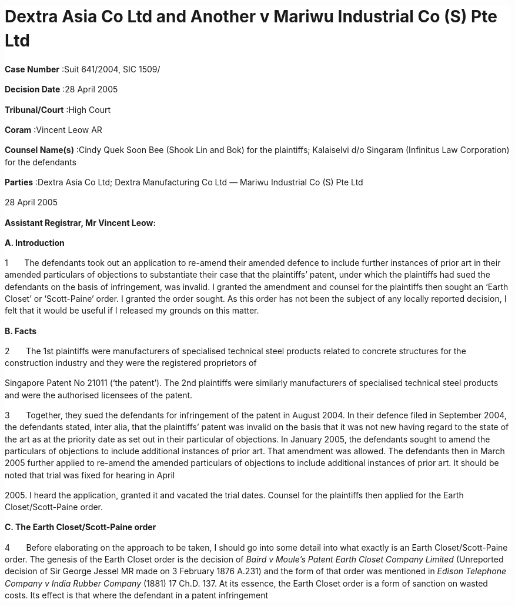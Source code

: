 # Dextra Asia Co Ltd and Another v Mariwu Industrial Co (S) Pte Ltd 



**Case Number** :Suit 641/2004, SIC 1509/ 

**Decision Date** :28 April 2005 

**Tribunal/Court** :High Court 

**Coram** :Vincent Leow AR 

**Counsel Name(s)** :Cindy Quek Soon Bee (Shook Lin and Bok) for the plaintiffs; Kalaiselvi d/o Singaram (Infinitus Law Corporation) for the defendants 

**Parties** :Dextra Asia Co Ltd; Dextra Manufacturing Co Ltd — Mariwu Industrial Co (S) Pte Ltd 

28 April 2005 

**Assistant Registrar, Mr Vincent Leow:** 

**A. Introduction** 

1       The defendants took out an application to re-amend their amended defence to include further instances of prior art in their amended particulars of objections to substantiate their case that the plaintiffs’ patent, under which the plaintiffs had sued the defendants on the basis of infringement, was invalid. I granted the amendment and counsel for the plaintiffs then sought an ‘Earth Closet’ or ‘Scott-Paine’ order. I granted the order sought. As this order has not been the subject of any locally reported decision, I felt that it would be useful if I released my grounds on this matter. 

**B. Facts** 

2       The 1st plaintiffs were manufacturers of specialised technical steel products related to concrete structures for the construction industry and they were the registered proprietors of 

Singapore Patent No 21011 (‘the patent’). The 2nd plaintiffs were similarly manufacturers of specialised technical steel products and were the authorised licensees of the patent. 

3       Together, they sued the defendants for infringement of the patent in August 2004. In their defence filed in September 2004, the defendants stated, inter alia, that the plaintiffs’ patent was invalid on the basis that it was not new having regard to the state of the art as at the priority date as set out in their particular of objections. In January 2005, the defendants sought to amend the particulars of objections to include additional instances of prior art. That amendment was allowed. The defendants then in March 2005 further applied to re-amend the amended particulars of objections to include additional instances of prior art. It should be noted that trial was fixed for hearing in April 

2005\. I heard the application, granted it and vacated the trial dates. Counsel for the plaintiffs then applied for the Earth Closet/Scott-Paine order. 

**C. The Earth Closet/Scott-Paine order** 

4       Before elaborating on the approach to be taken, I should go into some detail into what exactly is an Earth Closet/Scott-Paine order. The genesis of the Earth Closet order is the decision of _Baird v Moule’s Patent Earth Closet Company Limited_ (Unreported decision of Sir George Jessel MR made on 3 February 1876 A.231) and the form of that order was mentioned in _Edison Telephone Company v India Rubber Company_ (1881) 17 Ch.D. 137. At its essence, the Earth Closet order is a form of sanction on wasted costs. Its effect is that where the defendant in a patent infringement 
